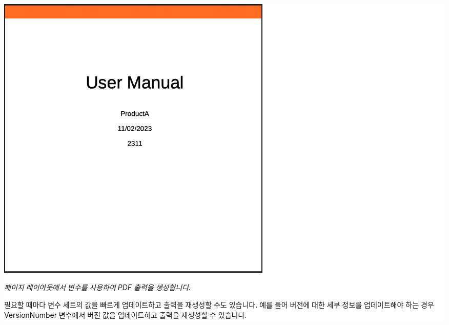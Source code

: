 <img src="assets/variable-pdf-output.png" alt="변수가 있는 PDF 출력" width="500" border="2px">

*페이지 레이아웃에서 변수를 사용하여 PDF 출력을 생성합니다.*

필요할 때마다 변수 세트의 값을 빠르게 업데이트하고 출력을 재생성할 수도 있습니다. 예를 들어 버전에 대한 세부 정보를 업데이트해야 하는 경우 VersionNumber 변수에서 버전 값을 업데이트하고 출력을 재생성할 수 있습니다.
